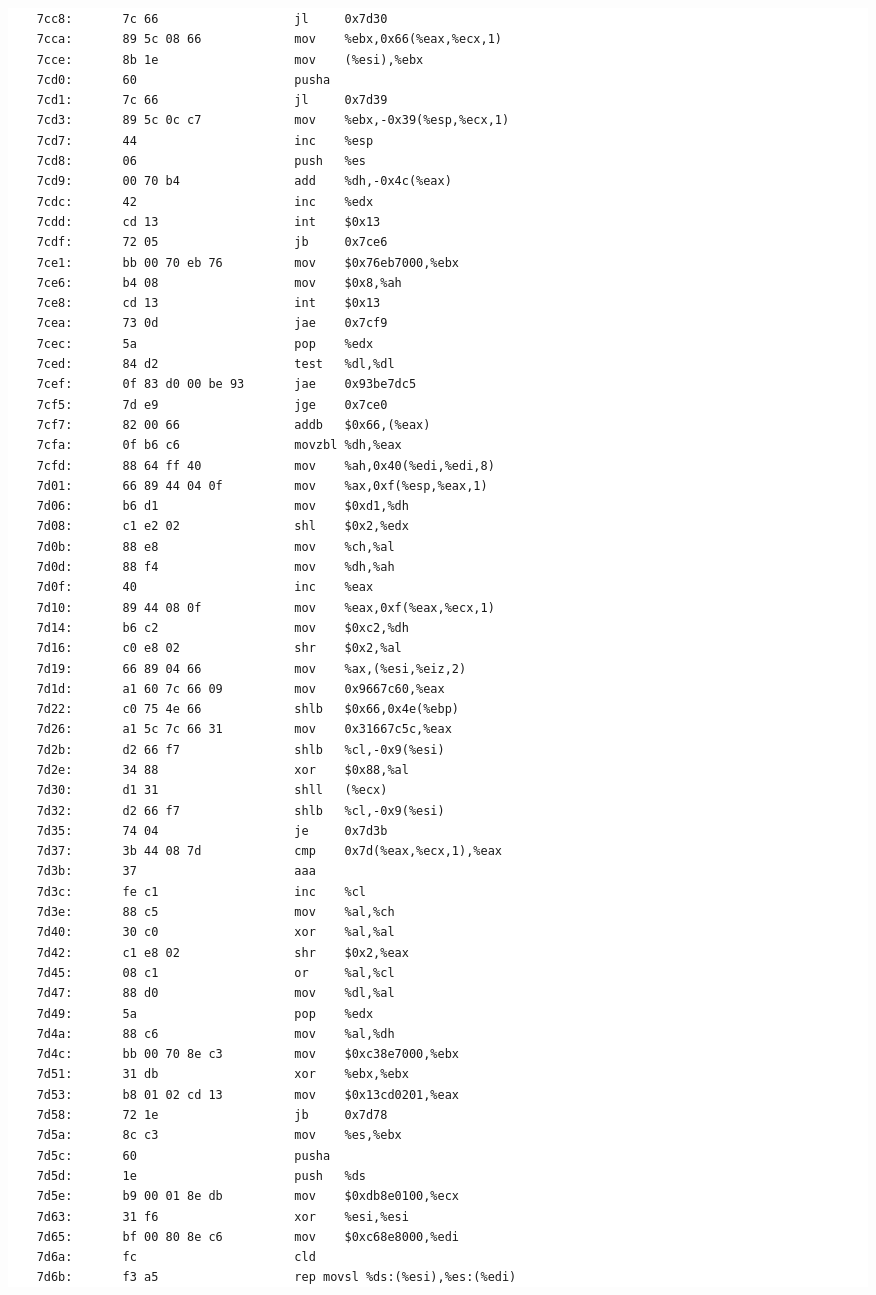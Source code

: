 ```
    7cc8:       7c 66                   jl     0x7d30  
    7cca:       89 5c 08 66             mov    %ebx,0x66(%eax,%ecx,1)  
    7cce:       8b 1e                   mov    (%esi),%ebx  
    7cd0:       60                      pusha  
    7cd1:       7c 66                   jl     0x7d39  
    7cd3:       89 5c 0c c7             mov    %ebx,-0x39(%esp,%ecx,1)  
    7cd7:       44                      inc    %esp  
    7cd8:       06                      push   %es  
    7cd9:       00 70 b4                add    %dh,-0x4c(%eax)  
    7cdc:       42                      inc    %edx  
    7cdd:       cd 13                   int    $0x13  
    7cdf:       72 05                   jb     0x7ce6  
    7ce1:       bb 00 70 eb 76          mov    $0x76eb7000,%ebx  
    7ce6:       b4 08                   mov    $0x8,%ah  
    7ce8:       cd 13                   int    $0x13  
    7cea:       73 0d                   jae    0x7cf9  
    7cec:       5a                      pop    %edx  
    7ced:       84 d2                   test   %dl,%dl  
    7cef:       0f 83 d0 00 be 93       jae    0x93be7dc5  
    7cf5:       7d e9                   jge    0x7ce0  
    7cf7:       82 00 66                addb   $0x66,(%eax)  
    7cfa:       0f b6 c6                movzbl %dh,%eax  
    7cfd:       88 64 ff 40             mov    %ah,0x40(%edi,%edi,8)  
    7d01:       66 89 44 04 0f          mov    %ax,0xf(%esp,%eax,1)  
    7d06:       b6 d1                   mov    $0xd1,%dh  
    7d08:       c1 e2 02                shl    $0x2,%edx  
    7d0b:       88 e8                   mov    %ch,%al  
    7d0d:       88 f4                   mov    %dh,%ah  
    7d0f:       40                      inc    %eax  
    7d10:       89 44 08 0f             mov    %eax,0xf(%eax,%ecx,1)  
    7d14:       b6 c2                   mov    $0xc2,%dh  
    7d16:       c0 e8 02                shr    $0x2,%al  
    7d19:       66 89 04 66             mov    %ax,(%esi,%eiz,2)  
    7d1d:       a1 60 7c 66 09          mov    0x9667c60,%eax  
    7d22:       c0 75 4e 66             shlb   $0x66,0x4e(%ebp)  
    7d26:       a1 5c 7c 66 31          mov    0x31667c5c,%eax  
    7d2b:       d2 66 f7                shlb   %cl,-0x9(%esi)  
    7d2e:       34 88                   xor    $0x88,%al  
    7d30:       d1 31                   shll   (%ecx)  
    7d32:       d2 66 f7                shlb   %cl,-0x9(%esi)  
    7d35:       74 04                   je     0x7d3b  
    7d37:       3b 44 08 7d             cmp    0x7d(%eax,%ecx,1),%eax  
    7d3b:       37                      aaa  
    7d3c:       fe c1                   inc    %cl  
    7d3e:       88 c5                   mov    %al,%ch  
    7d40:       30 c0                   xor    %al,%al  
    7d42:       c1 e8 02                shr    $0x2,%eax  
    7d45:       08 c1                   or     %al,%cl  
    7d47:       88 d0                   mov    %dl,%al  
    7d49:       5a                      pop    %edx  
    7d4a:       88 c6                   mov    %al,%dh  
    7d4c:       bb 00 70 8e c3          mov    $0xc38e7000,%ebx  
    7d51:       31 db                   xor    %ebx,%ebx  
    7d53:       b8 01 02 cd 13          mov    $0x13cd0201,%eax  
    7d58:       72 1e                   jb     0x7d78  
    7d5a:       8c c3                   mov    %es,%ebx  
    7d5c:       60                      pusha  
    7d5d:       1e                      push   %ds  
    7d5e:       b9 00 01 8e db          mov    $0xdb8e0100,%ecx  
    7d63:       31 f6                   xor    %esi,%esi  
    7d65:       bf 00 80 8e c6          mov    $0xc68e8000,%edi  
    7d6a:       fc                      cld  
    7d6b:       f3 a5                   rep movsl %ds:(%esi),%es:(%edi)  
```